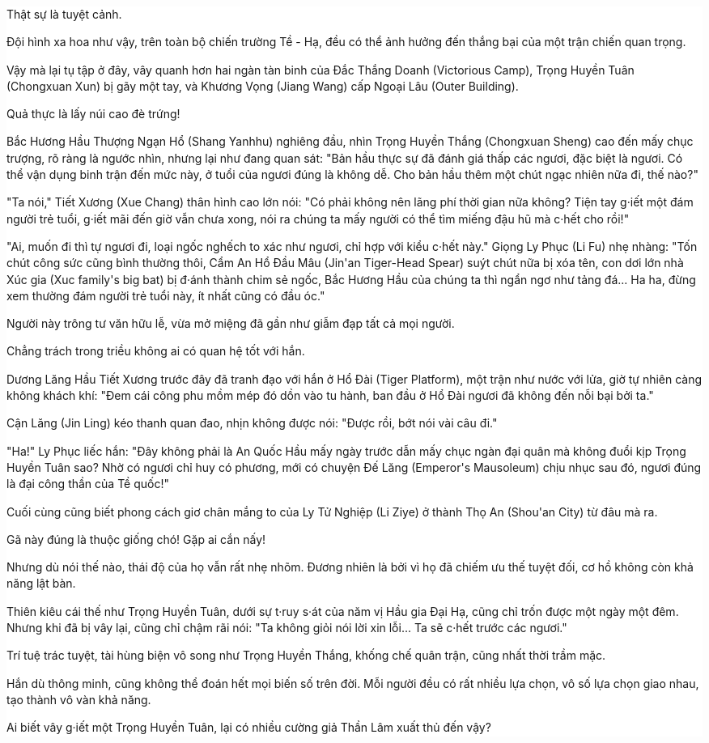 Thật sự là tuyệt cảnh.

Đội hình xa hoa như vậy, trên toàn bộ chiến trường Tề - Hạ, đều có thể ảnh hưởng đến thắng bại của một trận chiến quan trọng.

Vậy mà lại tụ tập ở đây, vây quanh hơn hai ngàn tàn binh của Đắc Thắng Doanh (Victorious Camp), Trọng Huyền Tuân (Chongxuan Xun) bị gãy một tay, và Khương Vọng (Jiang Wang) cấp Ngoại Lâu (Outer Building).

Quả thực là lấy núi cao đè trứng!

Bắc Hương Hầu Thượng Ngạn Hổ (Shang Yanhhu) nghiêng đầu, nhìn Trọng Huyền Thắng (Chongxuan Sheng) cao đến mấy chục trượng, rõ ràng là ngước nhìn, nhưng lại như đang quan sát: "Bản hầu thực sự đã đánh giá thấp các ngươi, đặc biệt là ngươi. Có thể vận dụng binh trận đến mức này, ở tuổi của ngươi đúng là không dễ. Cho bản hầu thêm một chút ngạc nhiên nữa đi, thế nào?"

"Ta nói," Tiết Xương (Xue Chang) thân hình cao lớn nói: "Có phải không nên lãng phí thời gian nữa không? Tiện tay g·iết một đám người trẻ tuổi, g·iết mãi đến giờ vẫn chưa xong, nói ra chúng ta mấy người có thể tìm miếng đậu hũ mà c·hết cho rồi!"

"Ai, muốn đi thì tự ngươi đi, loại ngốc nghếch to xác như ngươi, chỉ hợp với kiểu c·hết này." Giọng Ly Phục (Li Fu) nhẹ nhàng: "Tốn chút công sức cũng bình thường thôi, Cẩm An Hổ Đầu Mâu (Jin'an Tiger-Head Spear) suýt chút nữa bị xóa tên, con dơi lớn nhà Xúc gia (Xuc family's big bat) bị đ·ánh thành chim sẻ ngốc, Bắc Hương Hầu của chúng ta thì ngẩn ngơ như tảng đá... Ha ha, đừng xem thường đám người trẻ tuổi này, ít nhất cũng có đầu óc."

Người này trông tư văn hữu lễ, vừa mở miệng đã gần như giẫm đạp tất cả mọi người.

Chẳng trách trong triều không ai có quan hệ tốt với hắn.

Dương Lăng Hầu Tiết Xương trước đây đã tranh đạo với hắn ở Hổ Đài (Tiger Platform), một trận như nước với lửa, giờ tự nhiên càng không khách khí: "Đem cái công phu mồm mép đó dồn vào tu hành, ban đầu ở Hổ Đài ngươi đã không đến nỗi bại bởi ta."

Cận Lăng (Jin Ling) kéo thanh quan đao, nhịn không được nói: "Được rồi, bớt nói vài câu đi."

"Ha!" Ly Phục liếc hắn: "Đây không phải là An Quốc Hầu mấy ngày trước dẫn mấy chục ngàn đại quân mà không đuổi kịp Trọng Huyền Tuân sao? Nhờ có ngươi chỉ huy có phương, mới có chuyện Đế Lăng (Emperor's Mausoleum) chịu nhục sau đó, ngươi đúng là đại công thần của Tề quốc!"

Cuối cùng cũng biết phong cách giơ chân mắng to của Ly Tử Nghiệp (Li Ziye) ở thành Thọ An (Shou'an City) từ đâu mà ra.

Gã này đúng là thuộc giống chó! Gặp ai cắn nấy!

Nhưng dù nói thế nào, thái độ của họ vẫn rất nhẹ nhõm. Đương nhiên là bởi vì họ đã chiếm ưu thế tuyệt đối, cơ hồ không còn khả năng lật bàn.

Thiên kiêu cái thế như Trọng Huyền Tuân, dưới sự t·ruy s·át của năm vị Hầu gia Đại Hạ, cũng chỉ trốn được một ngày một đêm. Nhưng khi đã bị vây lại, cũng chỉ chậm rãi nói: "Ta không giỏi nói lời xin lỗi... Ta sẽ c·hết trước các ngươi."

Trí tuệ trác tuyệt, tài hùng biện vô song như Trọng Huyền Thắng, khống chế quân trận, cũng nhất thời trầm mặc.

Hắn dù thông minh, cũng không thể đoán hết mọi biến số trên đời. Mỗi người đều có rất nhiều lựa chọn, vô số lựa chọn giao nhau, tạo thành vô vàn khả năng.

Ai biết vây g·iết một Trọng Huyền Tuân, lại có nhiều cường giả Thần Lâm xuất thủ đến vậy?
